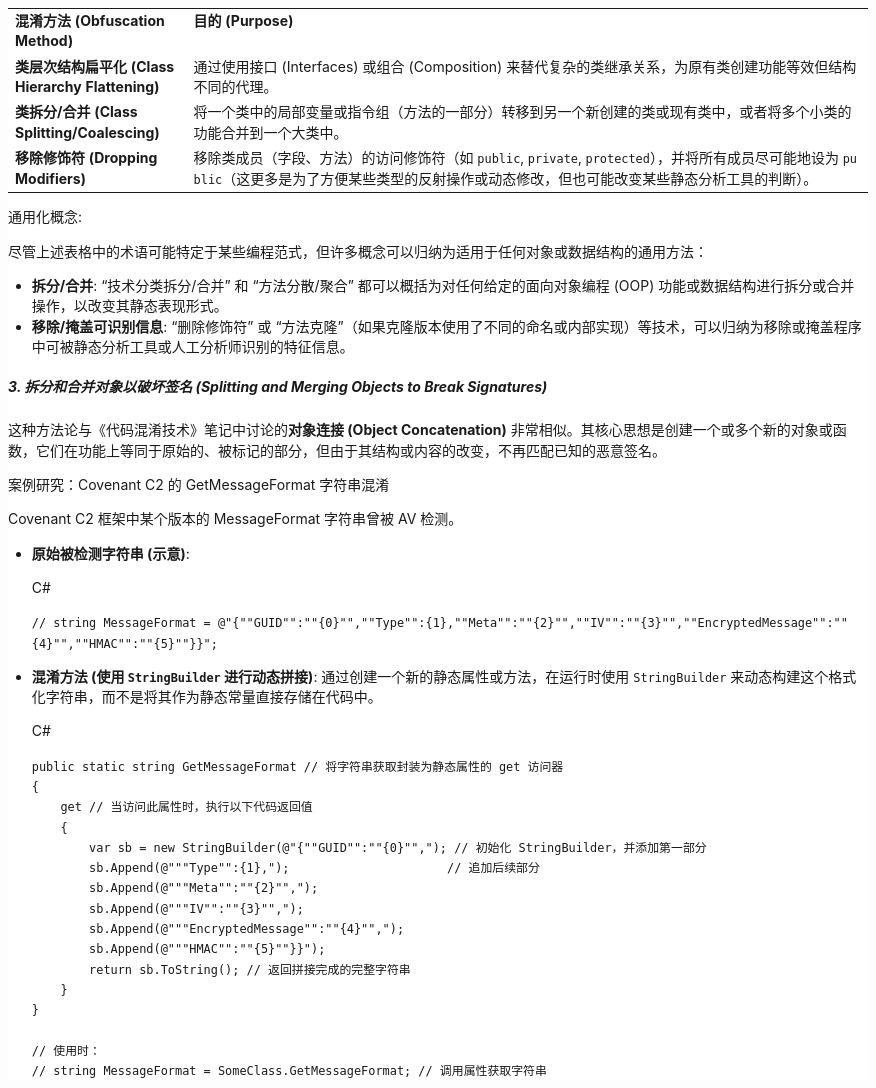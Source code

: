 |                                           |                                                                                                                         |
| ----------------------------------------- | ----------------------------------------------------------------------------------------------------------------------- |
| **混淆方法 (Obfuscation Method)**             | **目的 (Purpose)**                                                                                                        |
| **类层次结构扁平化 (Class Hierarchy Flattening)** | 通过使用接口 (Interfaces) 或组合 (Composition) 来替代复杂的类继承关系，为原有类创建功能等效但结构不同的代理。                                                   |
| **类拆分/合并 (Class Splitting/Coalescing)**   | 将一个类中的局部变量或指令组（方法的一部分）转移到另一个新创建的类或现有类中，或者将多个小类的功能合并到一个大类中。                                                              |
| **移除修饰符 (Dropping Modifiers)**            | 移除类成员（字段、方法）的访问修饰符（如 `public`, `private`, `protected`），并将所有成员尽可能地设为 `public`（这更多是为了方便某些类型的反射操作或动态修改，但也可能改变某些静态分析工具的判断）。 |

通用化概念:

尽管上述表格中的术语可能特定于某些编程范式，但许多概念可以归纳为适用于任何对象或数据结构的通用方法：

- **拆分/合并**: “技术分类拆分/合并” 和 “方法分散/聚合” 都可以概括为对任何给定的面向对象编程 (OOP) 功能或数据结构进行拆分或合并操作，以改变其静态表现形式。
- **移除/掩盖可识别信息**: “删除修饰符” 或 “方法克隆”（如果克隆版本使用了不同的命名或内部实现）等技术，可以归纳为移除或掩盖程序中可被静态分析工具或人工分析师识别的特征信息。

##### 3. 拆分和合并对象以破坏签名 (Splitting and Merging Objects to Break Signatures)

这种方法论与《代码混淆技术》笔记中讨论的**对象连接 (Object Concatenation)** 非常相似。其核心思想是创建一个或多个新的对象或函数，它们在功能上等同于原始的、被标记的部分，但由于其结构或内容的改变，不再匹配已知的恶意签名。

案例研究：Covenant C2 的 GetMessageFormat 字符串混淆

Covenant C2 框架中某个版本的 MessageFormat 字符串曾被 AV 检测。

- **原始被检测字符串 (示意)**:
    
    C#
    
    ```
    // string MessageFormat = @"{""GUID"":""{0}"",""Type"":{1},""Meta"":""{2}"",""IV"":""{3}"",""EncryptedMessage"":""{4}"",""HMAC"":""{5}""}}";
    ```
    
- **混淆方法 (使用 `StringBuilder` 进行动态拼接)**: 通过创建一个新的静态属性或方法，在运行时使用 `StringBuilder` 来动态构建这个格式化字符串，而不是将其作为静态常量直接存储在代码中。
    
    C#
    
    ```
    public static string GetMessageFormat // 将字符串获取封装为静态属性的 get 访问器
    {
        get // 当访问此属性时，执行以下代码返回值
        {
            var sb = new StringBuilder(@"{""GUID"":""{0}"","); // 初始化 StringBuilder，并添加第一部分
            sb.Append(@"""Type"":{1},");                      // 追加后续部分
            sb.Append(@"""Meta"":""{2}"",");
            sb.Append(@"""IV"":""{3}"",");
            sb.Append(@"""EncryptedMessage"":""{4}"",");
            sb.Append(@"""HMAC"":""{5}""}}");
            return sb.ToString(); // 返回拼接完成的完整字符串
        }
    }
    
    // 使用时：
    // string MessageFormat = SomeClass.GetMessageFormat; // 调用属性获取字符串
    ```
    